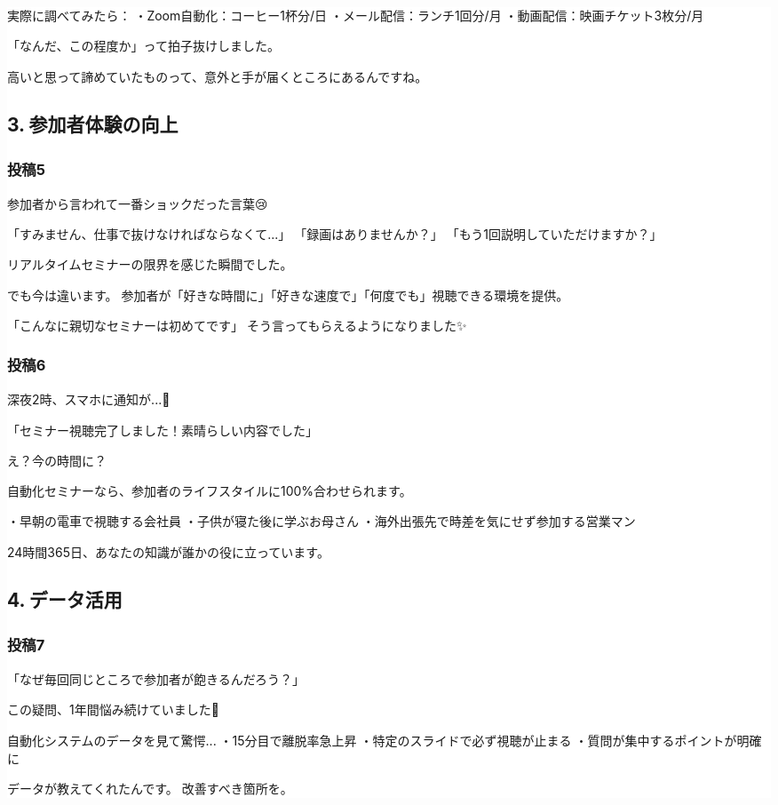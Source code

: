 実際に調べてみたら：
・Zoom自動化：コーヒー1杯分/日
・メール配信：ランチ1回分/月
・動画配信：映画チケット3枚分/月

「なんだ、この程度か」って拍子抜けしました。

高いと思って諦めていたものって、意外と手が届くところにあるんですね。

## 3. 参加者体験の向上

### 投稿5
参加者から言われて一番ショックだった言葉😢

「すみません、仕事で抜けなければならなくて...」
「録画はありませんか？」
「もう1回説明していただけますか？」

リアルタイムセミナーの限界を感じた瞬間でした。

でも今は違います。
参加者が「好きな時間に」「好きな速度で」「何度でも」視聴できる環境を提供。

「こんなに親切なセミナーは初めてです」
そう言ってもらえるようになりました✨

### 投稿6
深夜2時、スマホに通知が...📱

「セミナー視聴完了しました！素晴らしい内容でした」

え？今の時間に？

自動化セミナーなら、参加者のライフスタイルに100%合わせられます。

・早朝の電車で視聴する会社員
・子供が寝た後に学ぶお母さん
・海外出張先で時差を気にせず参加する営業マン

24時間365日、あなたの知識が誰かの役に立っています。

## 4. データ活用

### 投稿7
「なぜ毎回同じところで参加者が飽きるんだろう？」

この疑問、1年間悩み続けていました🤔

自動化システムのデータを見て驚愕...
・15分目で離脱率急上昇
・特定のスライドで必ず視聴が止まる
・質問が集中するポイントが明確に

データが教えてくれたんです。
改善すべき箇所を。
